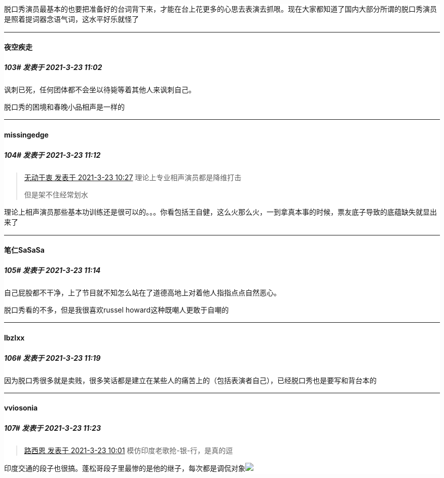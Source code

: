 脱口秀演员最基本的也要把准备好的台词背下来，才能在台上花更多的心思去表演去抓哏。现在大家都知道了国内大部分所谓的脱口秀演员是照着提词器念语气词，这水平好乐就怪了


-----

####  夜空疾走  
##### 103#       发表于 2021-3-23 11:02


讽刺已死，任何团体都不会坐以待毙等着其他人来讽刺自己。

脱口秀的困境和春晚小品相声是一样的


-----

####  missingedge  
##### 104#       发表于 2021-3-23 11:12


<blockquote><a href="httphttps://bbs.saraba1st.com/2b/forum.php?mod=redirect&amp;goto=findpost&amp;pid=50707262&amp;ptid=1994455" target="_blank">无动于衷 发表于 2021-3-23 10:27</a>
理论上专业相声演员都是降维打击


但是架不住经常划水</blockquote>
理论上相声演员那些基本功训练还是很可以的。。。你看包括王自健，这么火那么火，一到拿真本事的时候，票友底子导致的底蕴缺失就显出来了


-----

####  笔仁SaSaSa  
##### 105#       发表于 2021-3-23 11:14


自己屁股都不干净，上了节目就不知怎么站在了道德高地上对着他人指指点点自然恶心。

脱口秀看的不多，但是我很喜欢russel howard这种既嘲人更敢于自嘲的


-----

####  lbzlxx  
##### 106#       发表于 2021-3-23 11:19


因为脱口秀很多就是卖贱，很多笑话都是建立在某些人的痛苦上的（包括表演者自己），已经脱口秀也是要写和背台本的


-----

####  vviosonia  
##### 107#       发表于 2021-3-23 11:23


<blockquote><a href="httphttps://bbs.saraba1st.com/2b/forum.php?mod=redirect&amp;goto=findpost&amp;pid=50706972&amp;ptid=1994455" target="_blank">路西恩 发表于 2021-3-23 10:01</a>
模仿印度老歌抢-银-行，是真的逗</blockquote>
印度交通的段子也很搞。蓬松哥段子里最惨的是他的继子，每次都是调侃对象<img src="https://static.saraba1st.com/image/smiley/face2017/004.gif" referrerpolicy="no-referrer">
